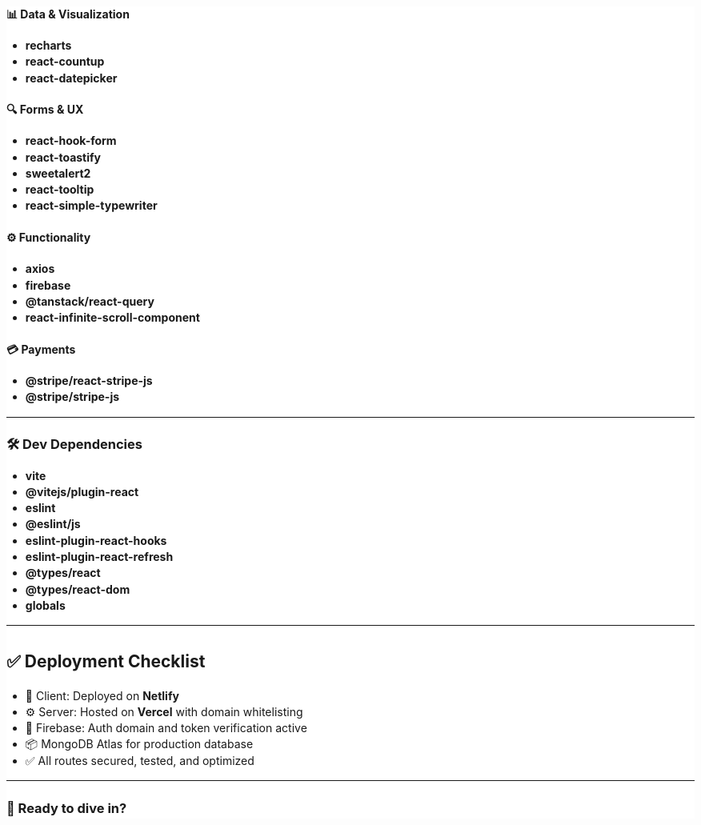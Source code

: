 #### 📊 Data & Visualization

* **recharts**
* **react-countup**
* **react-datepicker**

#### 🔍 Forms & UX

* **react-hook-form**
* **react-toastify**
* **sweetalert2**
* **react-tooltip**
* **react-simple-typewriter**

#### ⚙️ Functionality

* **axios**
* **firebase**
* **@tanstack/react-query**
* **react-infinite-scroll-component**

#### 💳 Payments

* **@stripe/react-stripe-js**
* **@stripe/stripe-js**

---

### 🛠️ Dev Dependencies

* **vite**
* **@vitejs/plugin-react**
* **eslint**
* **@eslint/js**
* **eslint-plugin-react-hooks**
* **eslint-plugin-react-refresh**
* **@types/react**
* **@types/react-dom**
* **globals**

---


## ✅ Deployment Checklist

* 🔗 Client: Deployed on **Netlify**
* ⚙️ Server: Hosted on **Vercel** with domain whitelisting
* 🔐 Firebase: Auth domain and token verification active
* 📦 MongoDB Atlas for production database
* ✅ All routes secured, tested, and optimized

---

### 🚀 Ready to dive in?
